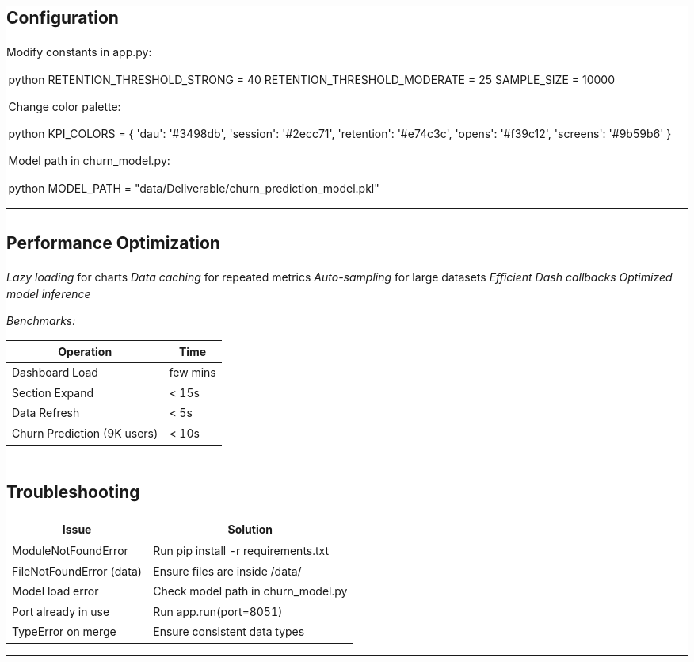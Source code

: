 ##  Configuration

Modify constants in app.py:

 ⁠python
RETENTION_THRESHOLD_STRONG = 40
RETENTION_THRESHOLD_MODERATE = 25
SAMPLE_SIZE = 10000


⁠ Change color palette:

 ⁠python
KPI_COLORS = {
    'dau': '#3498db',
    'session': '#2ecc71',
    'retention': '#e74c3c',
    'opens': '#f39c12',
    'screens': '#9b59b6'
}


⁠ Model path in churn_model.py:

 ⁠python
MODEL_PATH = "data/Deliverable/churn_prediction_model.pkl"


---

##  Performance Optimization

 *Lazy loading* for charts
 *Data caching* for repeated metrics
 *Auto-sampling* for large datasets
 *Efficient Dash callbacks*
 *Optimized model inference*

*Benchmarks:*

| Operation                   | Time |
| --------------------------- | ---- |
| Dashboard Load              | few mins |
| Section Expand              | < 15s |
| Data Refresh                | < 5s |
| Churn Prediction (9K users) | < 10s |

---

##  Troubleshooting

| Issue                      | Solution                              |
| -------------------------- | ------------------------------------- |
| ModuleNotFoundError      | Run pip install -r requirements.txt |
| FileNotFoundError (data) | Ensure files are inside /data/      |
| Model load error         | Check model path in churn_model.py  |
| Port already in use      | Run app.run(port=8051)              |
| TypeError on merge       | Ensure consistent data types          |

---